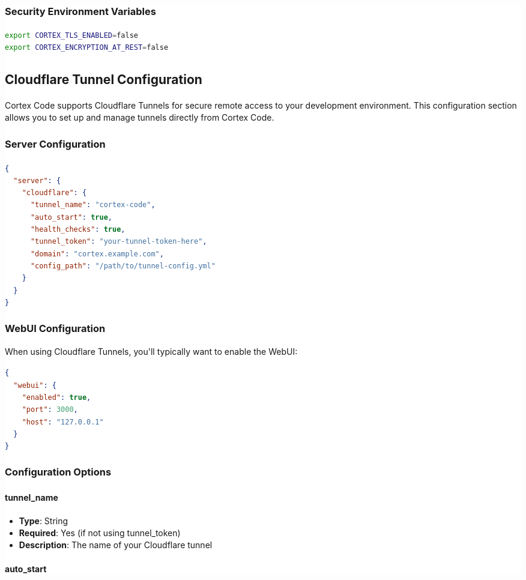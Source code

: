 ### Security Environment Variables

```bash
export CORTEX_TLS_ENABLED=false
export CORTEX_ENCRYPTION_AT_REST=false
```

## Cloudflare Tunnel Configuration

Cortex Code supports Cloudflare Tunnels for secure remote access to your development environment. This configuration section allows you to set up and manage tunnels directly from Cortex Code.

### Server Configuration

```json
{
  "server": {
    "cloudflare": {
      "tunnel_name": "cortex-code",
      "auto_start": true,
      "health_checks": true,
      "tunnel_token": "your-tunnel-token-here",
      "domain": "cortex.example.com",
      "config_path": "/path/to/tunnel-config.yml"
    }
  }
}
```

### WebUI Configuration

When using Cloudflare Tunnels, you'll typically want to enable the WebUI:

```json
{
  "webui": {
    "enabled": true,
    "port": 3000,
    "host": "127.0.0.1"
  }
}
```

### Configuration Options

#### tunnel_name

- **Type**: String
- **Required**: Yes (if not using tunnel_token)
- **Description**: The name of your Cloudflare tunnel

#### auto_start
